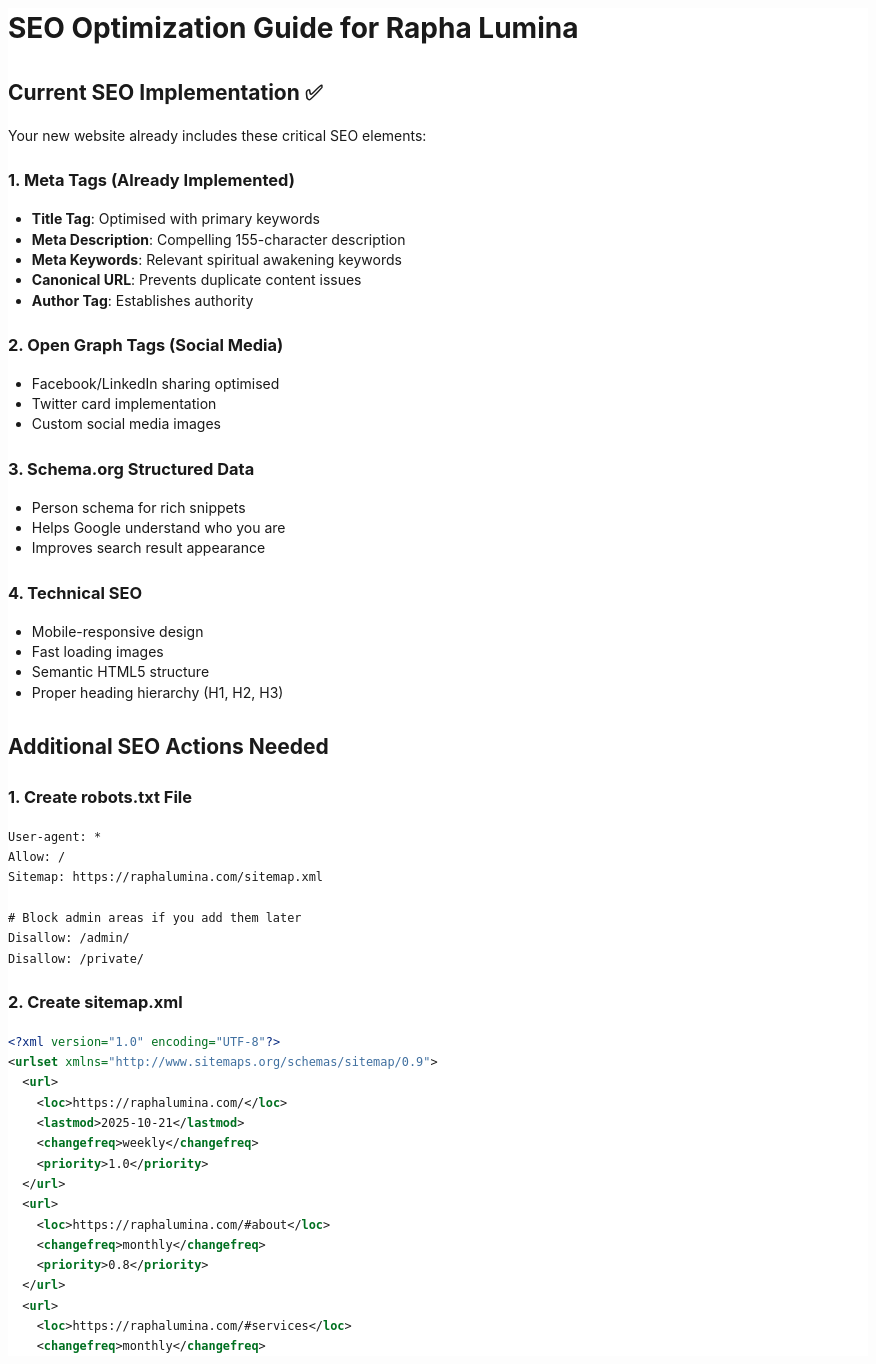 # SEO Optimization Guide for Rapha Lumina

## Current SEO Implementation ✅

Your new website already includes these critical SEO elements:

### 1. Meta Tags (Already Implemented)
- **Title Tag**: Optimised with primary keywords
- **Meta Description**: Compelling 155-character description
- **Meta Keywords**: Relevant spiritual awakening keywords
- **Canonical URL**: Prevents duplicate content issues
- **Author Tag**: Establishes authority

### 2. Open Graph Tags (Social Media)
- Facebook/LinkedIn sharing optimised
- Twitter card implementation
- Custom social media images

### 3. Schema.org Structured Data
- Person schema for rich snippets
- Helps Google understand who you are
- Improves search result appearance

### 4. Technical SEO
- Mobile-responsive design
- Fast loading images
- Semantic HTML5 structure
- Proper heading hierarchy (H1, H2, H3)

## Additional SEO Actions Needed

### 1. Create robots.txt File
```
User-agent: *
Allow: /
Sitemap: https://raphalumina.com/sitemap.xml

# Block admin areas if you add them later
Disallow: /admin/
Disallow: /private/
```

### 2. Create sitemap.xml
```xml
<?xml version="1.0" encoding="UTF-8"?>
<urlset xmlns="http://www.sitemaps.org/schemas/sitemap/0.9">
  <url>
    <loc>https://raphalumina.com/</loc>
    <lastmod>2025-10-21</lastmod>
    <changefreq>weekly</changefreq>
    <priority>1.0</priority>
  </url>
  <url>
    <loc>https://raphalumina.com/#about</loc>
    <changefreq>monthly</changefreq>
    <priority>0.8</priority>
  </url>
  <url>
    <loc>https://raphalumina.com/#services</loc>
    <changefreq>monthly</changefreq>
```
